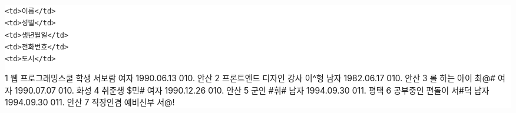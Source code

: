     <td>이름</td>
    <td>성별</td>
    <td>생년월일</td>
    <td>전화번호</td> 
    <td>도시</td>   
  </tr>
  <tr>
    <td>1</td>  
    <td>웹 프로그래밍스쿨 학생</td>
    <td>서보람</td>
    <td>여자</td>   
    <td>1990.06.13</td>
    <td>010.</td>
    <td>안산</td>
  </tr>
  <tr>
    <td>2</td>  
    <td>프론트엔드 디자인 강사</td>
    <td>이^형</td>
    <td>남자</td>    
    <td>1982.06.17</td>
    <td>010.</td>
    <td>안산</td>    
  </tr>
  <tr>
    <td>3</td>  
    <td>롤 하는 아이</td>
    <td>최@#</td>
    <td>여자</td>    
    <td>1990.07.07</td>
    <td>010.</td>
    <td>화성</td>
  </tr>
  <tr>
    <td>4</td>  
    <td>취준생</td>
    <td>$민#</td>
    <td>여자</td>    
    <td>1990.12.26</td>
    <td>010.</td>
    <td>안산</td>    
  </tr>
  <tr>
    <td>5</td>  
    <td>군인</td>
    <td>#휘#</td>
    <td>남자</td>    
    <td>1994.09.30</td>
    <td>011.</td>
    <td>평택</td>    
  </tr>
    <tr>
    <td>6</td>    
    <td>공부중인 편돌이</td>
    <td>서#덕</td>
    <td>남자</td>    
    <td>1994.09.30</td>
    <td>011.</td>
    <td>안산</td>    
  </tr>
  <tr>
    <td>7</td>  
    <td>직장인겸 예비신부</td>
    <td>서@!</td>